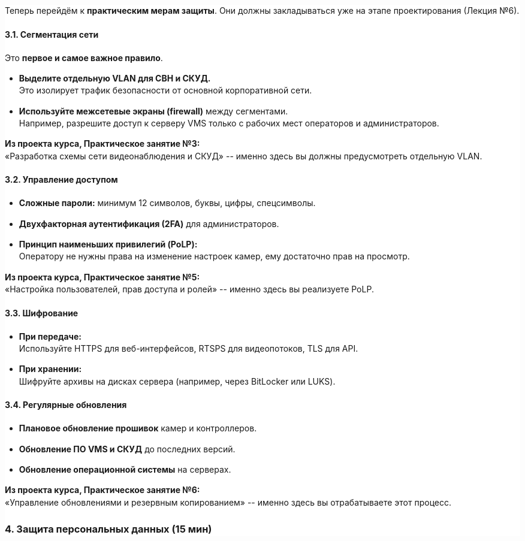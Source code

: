 Теперь перейдём к **практическим мерам защиты**. Они должны закладываться уже на этапе проектирования (Лекция №6).

#### **3\.1. Сегментация сети**

Это **первое и самое важное правило**.

-  **Выделите отдельную VLAN для СВН и СКУД.**\
   Это изолирует трафик безопасности от основной корпоративной сети.

-  **Используйте межсетевые экраны (firewall)** между сегментами.\
   Например, разрешите доступ к серверу VMS только с рабочих мест операторов и администраторов.

<note type="quote">

**Из проекта курса, Практическое занятие №3:**\
«Разработка схемы сети видеонаблюдения и СКУД» -- именно здесь вы должны предусмотреть отдельную VLAN.

</note>

#### **3\.2. Управление доступом**

-  **Сложные пароли:** минимум 12 символов, буквы, цифры, спецсимволы.

-  **Двухфакторная аутентификация (2FA)** для администраторов.

-  **Принцип наименьших привилегий (PoLP):**\
   Оператору не нужны права на изменение настроек камер, ему достаточно прав на просмотр.

<note type="quote">

**Из проекта курса, Практическое занятие №5:**\
«Настройка пользователей, прав доступа и ролей» -- именно здесь вы реализуете PoLP.

</note>

#### **3\.3. Шифрование**

-  **При передаче:**\
   Используйте HTTPS для веб-интерфейсов, RTSPS для видеопотоков, TLS для API.

-  **При хранении:**\
   Шифруйте архивы на дисках сервера (например, через BitLocker или LUKS).

#### **3\.4. Регулярные обновления**

-  **Плановое обновление прошивок** камер и контроллеров.

-  **Обновление ПО VMS и СКУД** до последних версий.

-  **Обновление операционной системы** на серверах.

<note type="quote">

**Из проекта курса, Практическое занятие №6:**\
«Управление обновлениями и резервным копированием» -- именно здесь вы отрабатываете этот процесс.

</note>

### **4\. Защита персональных данных (15 мин)**
